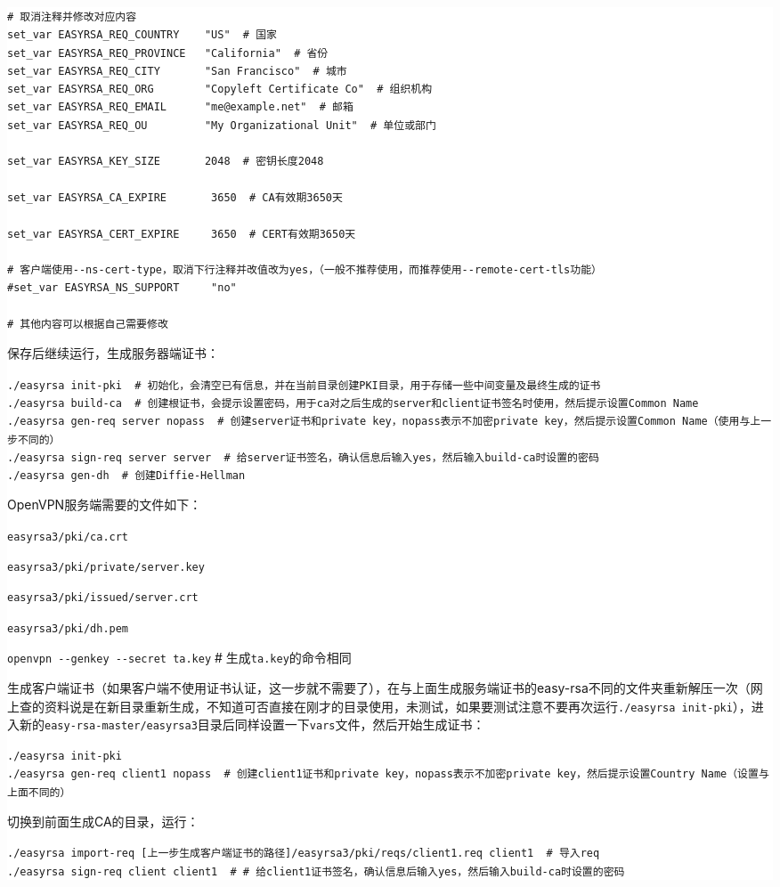 ```
# 取消注释并修改对应内容
set_var EASYRSA_REQ_COUNTRY    "US"  # 国家
set_var EASYRSA_REQ_PROVINCE   "California"  # 省份
set_var EASYRSA_REQ_CITY       "San Francisco"  # 城市
set_var EASYRSA_REQ_ORG        "Copyleft Certificate Co"  # 组织机构
set_var EASYRSA_REQ_EMAIL      "me@example.net"  # 邮箱
set_var EASYRSA_REQ_OU         "My Organizational Unit"  # 单位或部门

set_var EASYRSA_KEY_SIZE       2048  # 密钥长度2048

set_var EASYRSA_CA_EXPIRE       3650  # CA有效期3650天

set_var EASYRSA_CERT_EXPIRE     3650  # CERT有效期3650天

# 客户端使用--ns-cert-type，取消下行注释并改值改为yes，（一般不推荐使用，而推荐使用--remote-cert-tls功能）
#set_var EASYRSA_NS_SUPPORT     "no"

# 其他内容可以根据自己需要修改
```

保存后继续运行，生成服务器端证书：

```
./easyrsa init-pki  # 初始化，会清空已有信息，并在当前目录创建PKI目录，用于存储一些中间变量及最终生成的证书
./easyrsa build-ca  # 创建根证书，会提示设置密码，用于ca对之后生成的server和client证书签名时使用，然后提示设置Common Name
./easyrsa gen-req server nopass  # 创建server证书和private key，nopass表示不加密private key，然后提示设置Common Name（使用与上一步不同的）
./easyrsa sign-req server server  # 给server证书签名，确认信息后输入yes，然后输入build-ca时设置的密码
./easyrsa gen-dh  # 创建Diffie-Hellman
```

OpenVPN服务端需要的文件如下：

`easyrsa3/pki/ca.crt`

`easyrsa3/pki/private/server.key`

`easyrsa3/pki/issued/server.crt`

`easyrsa3/pki/dh.pem`

`openvpn --genkey --secret ta.key`  # 生成`ta.key`的命令相同

生成客户端证书（如果客户端不使用证书认证，这一步就不需要了），在与上面生成服务端证书的easy-rsa不同的文件夹重新解压一次（网上查的资料说是在新目录重新生成，不知道可否直接在刚才的目录使用，未测试，如果要测试注意不要再次运行`./easyrsa init-pki`），进入新的`easy-rsa-master/easyrsa3`目录后同样设置一下`vars`文件，然后开始生成证书：

```
./easyrsa init-pki
./easyrsa gen-req client1 nopass  # 创建client1证书和private key，nopass表示不加密private key，然后提示设置Country Name（设置与上面不同的）
```

切换到前面生成CA的目录，运行：

```
./easyrsa import-req [上一步生成客户端证书的路径]/easyrsa3/pki/reqs/client1.req client1  # 导入req
./easyrsa sign-req client client1  # # 给client1证书签名，确认信息后输入yes，然后输入build-ca时设置的密码
```
